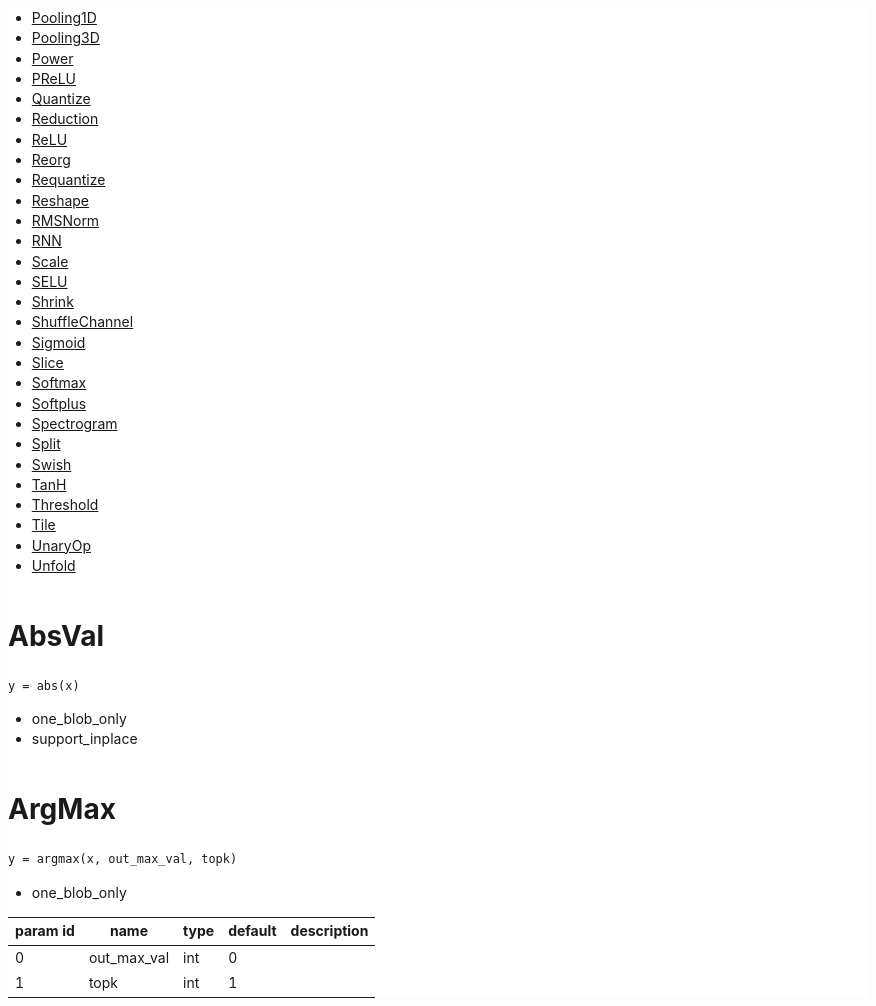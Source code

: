 - [Pooling1D](#pooling1d)
- [Pooling3D](#pooling3d)
- [Power](#power)
- [PReLU](#prelu)
- [Quantize](#quantize)
- [Reduction](#reduction)
- [ReLU](#relu)
- [Reorg](#reorg)
- [Requantize](#requantize)
- [Reshape](#reshape)
- [RMSNorm](#rmsnorm)
- [RNN](#rnn)
- [Scale](#scale)
- [SELU](#selu)
- [Shrink](#shrink)
- [ShuffleChannel](#shufflechannel)
- [Sigmoid](#sigmoid)
- [Slice](#slice)
- [Softmax](#softmax)
- [Softplus](#softplus)
- [Spectrogram](#spectrogram)
- [Split](#split)
- [Swish](#swish)
- [TanH](#tanh)
- [Threshold](#threshold)
- [Tile](#tile)
- [UnaryOp](#unaryop)
- [Unfold](#unfold)

# AbsVal

```
y = abs(x)
```

- one_blob_only
- support_inplace

# ArgMax

```
y = argmax(x, out_max_val, topk)
```

- one_blob_only

| param id | name        | type | default | description |
| -------- | ----------- | ---- | ------- | ----------- |
| 0        | out_max_val | int  | 0       |             |
| 1        | topk        | int  | 1       |             |
